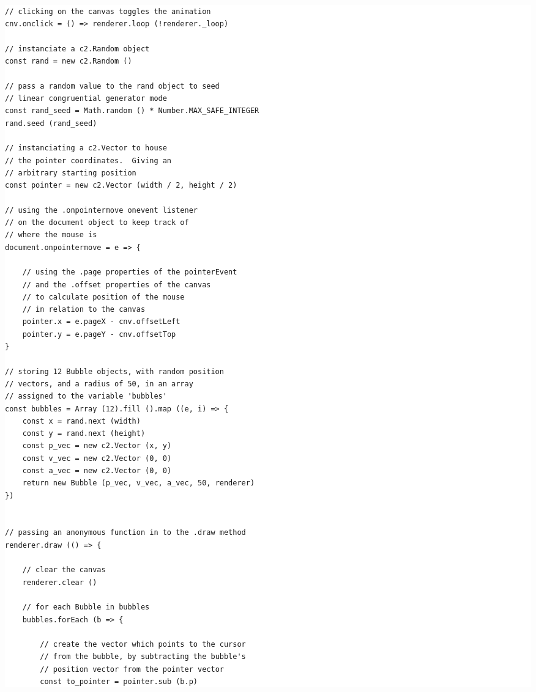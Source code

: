    // clicking on the canvas toggles the animation
    cnv.onclick = () => renderer.loop (!renderer._loop)

    // instanciate a c2.Random object
    const rand = new c2.Random ()

    // pass a random value to the rand object to seed
    // linear congruential generator mode
    const rand_seed = Math.random () * Number.MAX_SAFE_INTEGER
    rand.seed (rand_seed)

    // instanciating a c2.Vector to house 
    // the pointer coordinates.  Giving an
    // arbitrary starting position
    const pointer = new c2.Vector (width / 2, height / 2)

    // using the .onpointermove onevent listener
    // on the document object to keep track of 
    // where the mouse is
    document.onpointermove = e => {

        // using the .page properties of the pointerEvent
        // and the .offset properties of the canvas
        // to calculate position of the mouse
        // in relation to the canvas
        pointer.x = e.pageX - cnv.offsetLeft
        pointer.y = e.pageY - cnv.offsetTop
    }

    // storing 12 Bubble objects, with random position
    // vectors, and a radius of 50, in an array
    // assigned to the variable 'bubbles'
    const bubbles = Array (12).fill ().map ((e, i) => {
        const x = rand.next (width)
        const y = rand.next (height)
        const p_vec = new c2.Vector (x, y)
        const v_vec = new c2.Vector (0, 0)
        const a_vec = new c2.Vector (0, 0)
        return new Bubble (p_vec, v_vec, a_vec, 50, renderer)
    })


    // passing an anonymous function in to the .draw method
    renderer.draw (() => {

        // clear the canvas
        renderer.clear ()

        // for each Bubble in bubbles
        bubbles.forEach (b => {

            // create the vector which points to the cursor
            // from the bubble, by subtracting the bubble's
            // position vector from the pointer vector
            const to_pointer = pointer.sub (b.p)
